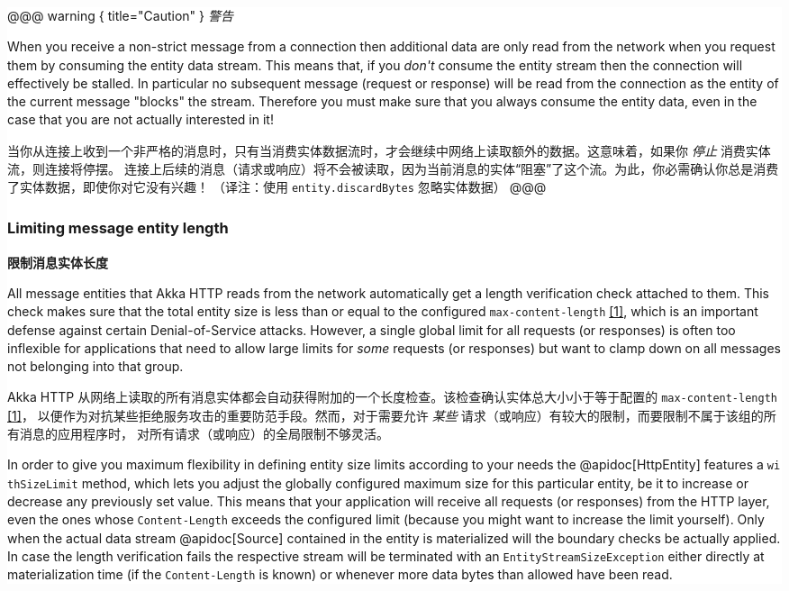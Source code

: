 @@@ warning { title="Caution" }
*警告*

When you receive a non-strict message from a connection then additional data are only read from the network when you
request them by consuming the entity data stream. This means that, if you *don't* consume the entity stream then the
connection will effectively be stalled. In particular no subsequent message (request or response) will be read from
the connection as the entity of the current message "blocks" the stream.
Therefore you must make sure that you always consume the entity data, even in the case that you are not actually
interested in it!

当你从连接上收到一个非严格的消息时，只有当消费实体数据流时，才会继续中网络上读取额外的数据。这意味着，如果你 *停止* 消费实体流，则连接将停摆。
连接上后续的消息（请求或响应）将不会被读取，因为当前消息的实体“阻塞”了这个流。为此，你必需确认你总是消费了实体数据，即使你对它没有兴趣！
（译注：使用 `entity.discardBytes` 忽略实体数据）
@@@

### Limiting message entity length
**限制消息实体长度**

All message entities that Akka HTTP reads from the network automatically get a length verification check attached to
them. This check makes sure that the total entity size is less than or equal to the configured
`max-content-length` <a id="^1" href="#1">[1]</a>, which is an important defense against certain Denial-of-Service attacks.
However, a single global limit for all requests (or responses) is often too inflexible for applications that need to
allow large limits for *some* requests (or responses) but want to clamp down on all messages not belonging into that
group.

Akka HTTP 从网络上读取的所有消息实体都会自动获得附加的一个长度检查。该检查确认实体总大小小于等于配置的 `max-content-length` <a id="^1" href="#1">[1]</a>，
以便作为对抗某些拒绝服务攻击的重要防范手段。然而，对于需要允许 *某些* 请求（或响应）有较大的限制，而要限制不属于该组的所有消息的应用程序时，
对所有请求（或响应）的全局限制不够灵活。

In order to give you maximum flexibility in defining entity size limits according to your needs the @apidoc[HttpEntity]
features a `withSizeLimit` method, which lets you adjust the globally configured maximum size for this particular
entity, be it to increase or decrease any previously set value.
This means that your application will receive all requests (or responses) from the HTTP layer, even the ones whose
`Content-Length` exceeds the configured limit (because you might want to increase the limit yourself).
Only when the actual data stream @apidoc[Source] contained in the entity is materialized will the boundary checks be
actually applied. In case the length verification fails the respective stream will be terminated with an
`EntityStreamSizeException` either directly at materialization time (if the `Content-Length` is known) or whenever more
data bytes than allowed have been read.
